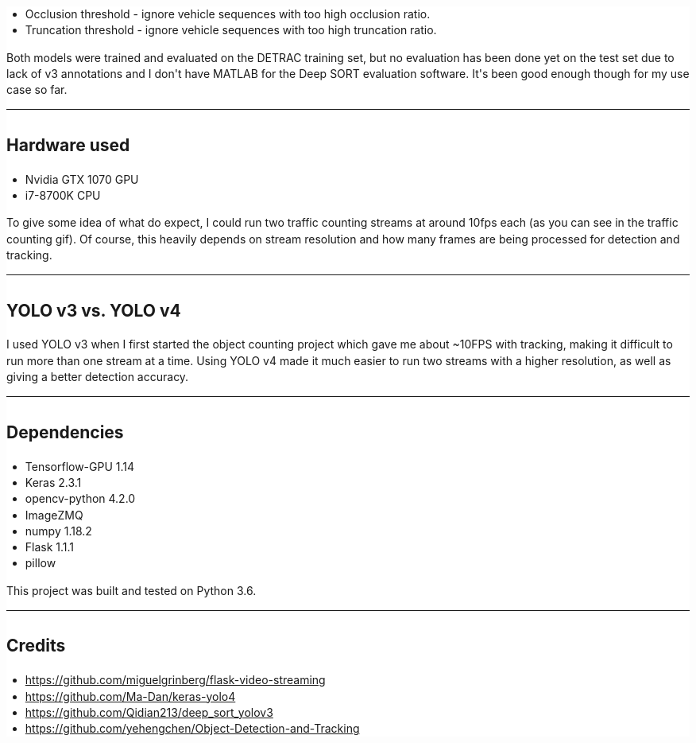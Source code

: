 * Occlusion threshold - ignore vehicle sequences with too high occlusion ratio.
* Truncation threshold - ignore vehicle sequences with too high truncation ratio.

Both models were trained and evaluated on the DETRAC training set, but no evaluation has been done yet on the test set due to lack of v3 annotations and I don't have MATLAB for the Deep SORT evaluation software. It's been good enough though for my use case so far. 


***
## Hardware used
* Nvidia GTX 1070 GPU
* i7-8700K CPU

To give some idea of what do expect, I could run two traffic counting streams at around 10fps each (as you can see in the traffic counting gif). Of course, this heavily depends on stream resolution and how many frames are being processed for detection and tracking.

***
## YOLO v3 vs. YOLO v4
I used YOLO v3 when I first started the object counting project which gave me about ~10FPS with tracking, making it difficult to run more than one stream at a time. Using YOLO v4 made it much easier to run two streams with a higher resolution, as well as giving a better detection accuracy.

***
## Dependencies
* Tensorflow-GPU 1.14
* Keras 2.3.1
* opencv-python 4.2.0
* ImageZMQ
* numpy 1.18.2
* Flask 1.1.1
* pillow

This project was built and tested on Python 3.6.

***
## Credits

* https://github.com/miguelgrinberg/flask-video-streaming
* https://github.com/Ma-Dan/keras-yolo4
* https://github.com/Qidian213/deep_sort_yolov3
* https://github.com/yehengchen/Object-Detection-and-Tracking
